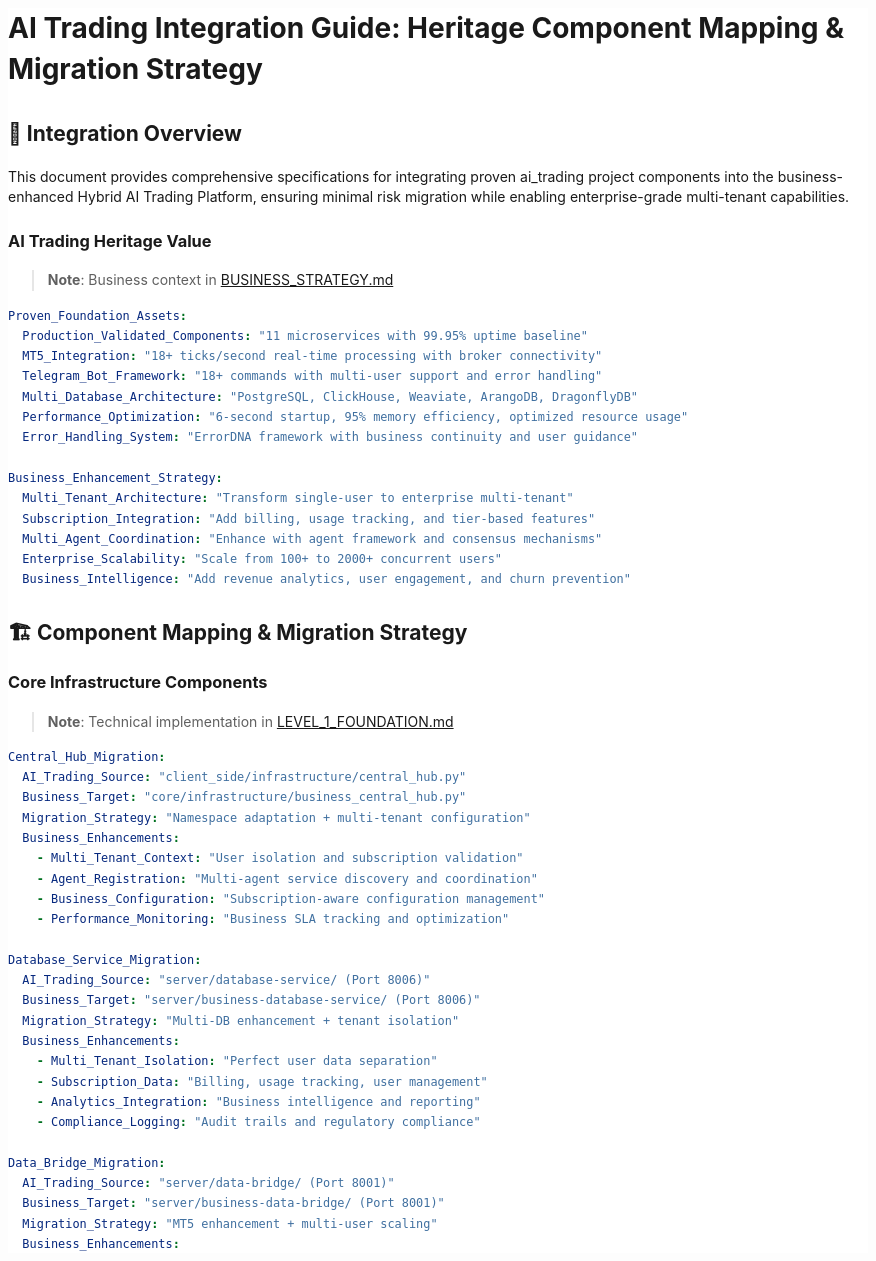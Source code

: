 # AI Trading Integration Guide: Heritage Component Mapping & Migration Strategy

## 🎯 **Integration Overview**

This document provides comprehensive specifications for integrating proven ai_trading project components into the business-enhanced Hybrid AI Trading Platform, ensuring minimal risk migration while enabling enterprise-grade multi-tenant capabilities.

### **AI Trading Heritage Value**
> **Note**: Business context in [BUSINESS_STRATEGY.md](../BUSINESS_STRATEGY.md#ai-trading-integration-strategy)

```yaml
Proven_Foundation_Assets:
  Production_Validated_Components: "11 microservices with 99.95% uptime baseline"
  MT5_Integration: "18+ ticks/second real-time processing with broker connectivity"
  Telegram_Bot_Framework: "18+ commands with multi-user support and error handling"
  Multi_Database_Architecture: "PostgreSQL, ClickHouse, Weaviate, ArangoDB, DragonflyDB"
  Performance_Optimization: "6-second startup, 95% memory efficiency, optimized resource usage"
  Error_Handling_System: "ErrorDNA framework with business continuity and user guidance"

Business_Enhancement_Strategy:
  Multi_Tenant_Architecture: "Transform single-user to enterprise multi-tenant"
  Subscription_Integration: "Add billing, usage tracking, and tier-based features"
  Multi_Agent_Coordination: "Enhance with agent framework and consensus mechanisms"
  Enterprise_Scalability: "Scale from 100+ to 2000+ concurrent users"
  Business_Intelligence: "Add revenue analytics, user engagement, and churn prevention"
```

## 🏗️ **Component Mapping & Migration Strategy**

### **Core Infrastructure Components**
> **Note**: Technical implementation in [LEVEL_1_FOUNDATION.md](../LEVEL_1_FOUNDATION.md#ai-trading-integration-benefits)

```yaml
Central_Hub_Migration:
  AI_Trading_Source: "client_side/infrastructure/central_hub.py"
  Business_Target: "core/infrastructure/business_central_hub.py"
  Migration_Strategy: "Namespace adaptation + multi-tenant configuration"
  Business_Enhancements:
    - Multi_Tenant_Context: "User isolation and subscription validation"
    - Agent_Registration: "Multi-agent service discovery and coordination"
    - Business_Configuration: "Subscription-aware configuration management"
    - Performance_Monitoring: "Business SLA tracking and optimization"

Database_Service_Migration:
  AI_Trading_Source: "server/database-service/ (Port 8006)"
  Business_Target: "server/business-database-service/ (Port 8006)"
  Migration_Strategy: "Multi-DB enhancement + tenant isolation"
  Business_Enhancements:
    - Multi_Tenant_Isolation: "Perfect user data separation"
    - Subscription_Data: "Billing, usage tracking, user management"
    - Analytics_Integration: "Business intelligence and reporting"
    - Compliance_Logging: "Audit trails and regulatory compliance"

Data_Bridge_Migration:
  AI_Trading_Source: "server/data-bridge/ (Port 8001)"
  Business_Target: "server/business-data-bridge/ (Port 8001)"
  Migration_Strategy: "MT5 enhancement + multi-user scaling"
  Business_Enhancements:
```
